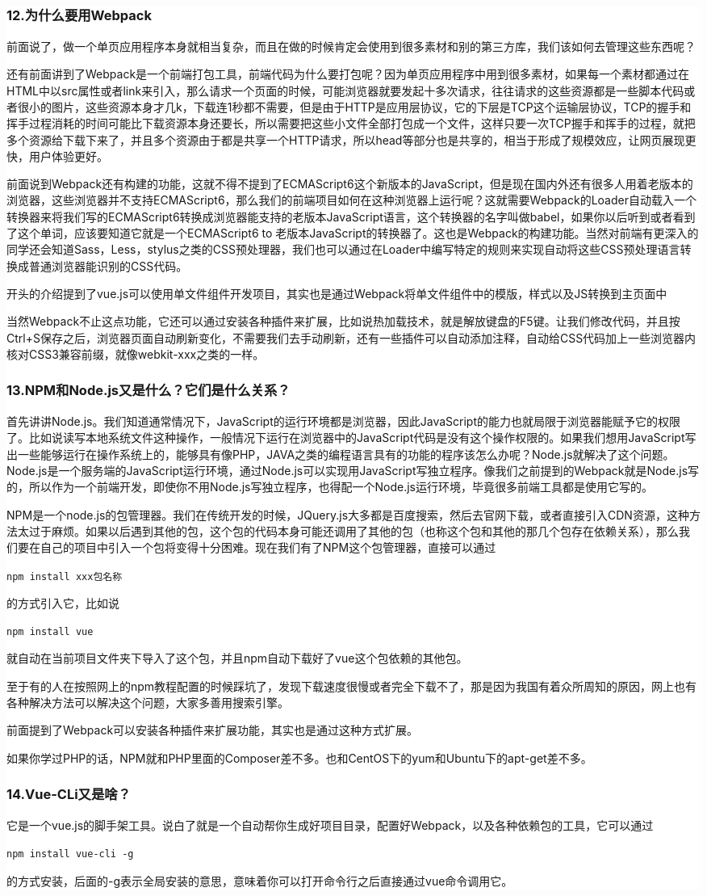 ### 12.为什么要用Webpack

前面说了，做一个单页应用程序本身就相当复杂，而且在做的时候肯定会使用到很多素材和别的第三方库，我们该如何去管理这些东西呢？

还有前面讲到了Webpack是一个前端打包工具，前端代码为什么要打包呢？因为单页应用程序中用到很多素材，如果每一个素材都通过在HTML中以src属性或者link来引入，那么请求一个页面的时候，可能浏览器就要发起十多次请求，往往请求的这些资源都是一些脚本代码或者很小的图片，这些资源本身才几k，下载连1秒都不需要，但是由于HTTP是应用层协议，它的下层是TCP这个运输层协议，TCP的握手和挥手过程消耗的时间可能比下载资源本身还要长，所以需要把这些小文件全部打包成一个文件，这样只要一次TCP握手和挥手的过程，就把多个资源给下载下来了，并且多个资源由于都是共享一个HTTP请求，所以head等部分也是共享的，相当于形成了规模效应，让网页展现更快，用户体验更好。

前面说到Webpack还有构建的功能，这就不得不提到了ECMAScript6这个新版本的JavaScript，但是现在国内外还有很多人用着老版本的浏览器，这些浏览器并不支持ECMAScript6，那么我们的前端项目如何在这种浏览器上运行呢？这就需要Webpack的Loader自动载入一个转换器来将我们写的ECMAScript6转换成浏览器能支持的老版本JavaScript语言，这个转换器的名字叫做babel，如果你以后听到或者看到了这个单词，应该要知道它就是一个ECMAScript6 to 老版本JavaScript的转换器了。这也是Webpack的构建功能。当然对前端有更深入的同学还会知道Sass，Less，stylus之类的CSS预处理器，我们也可以通过在Loader中编写特定的规则来实现自动将这些CSS预处理语言转换成普通浏览器能识别的CSS代码。

开头的介绍提到了vue.js可以使用单文件组件开发项目，其实也是通过Webpack将单文件组件中的模版，样式以及JS转换到主页面中

当然Webpack不止这点功能，它还可以通过安装各种插件来扩展，比如说热加载技术，就是解放键盘的F5键。让我们修改代码，并且按Ctrl+S保存之后，浏览器页面自动刷新变化，不需要我们去手动刷新，还有一些插件可以自动添加注释，自动给CSS代码加上一些浏览器内核对CSS3兼容前缀，就像webkit-xxx之类的一样。

### 13.NPM和Node.js又是什么？它们是什么关系？

首先讲讲Node.js。我们知道通常情况下，JavaScript的运行环境都是浏览器，因此JavaScript的能力也就局限于浏览器能赋予它的权限了。比如说读写本地系统文件这种操作，一般情况下运行在浏览器中的JavaScript代码是没有这个操作权限的。如果我们想用JavaScript写出一些能够运行在操作系统上的，能够具有像PHP，JAVA之类的编程语言具有的功能的程序该怎么办呢？Node.js就解决了这个问题。Node.js是一个服务端的JavaScript运行环境，通过Node.js可以实现用JavaScript写独立程序。像我们之前提到的Webpack就是Node.js写的，所以作为一个前端开发，即使你不用Node.js写独立程序，也得配一个Node.js运行环境，毕竟很多前端工具都是使用它写的。

NPM是一个node.js的包管理器。我们在传统开发的时候，JQuery.js大多都是百度搜索，然后去官网下载，或者直接引入CDN资源，这种方法太过于麻烦。如果以后遇到其他的包，这个包的代码本身可能还调用了其他的包（也称这个包和其他的那几个包存在依赖关系），那么我们要在自己的项目中引入一个包将变得十分困难。现在我们有了NPM这个包管理器，直接可以通过


```
npm install xxx包名称

```

的方式引入它，比如说


```
npm install vue
```

就自动在当前项目文件夹下导入了这个包，并且npm自动下载好了vue这个包依赖的其他包。

至于有的人在按照网上的npm教程配置的时候踩坑了，发现下载速度很慢或者完全下载不了，那是因为我国有着众所周知的原因，网上也有各种解决方法可以解决这个问题，大家多善用搜索引擎。

前面提到了Webpack可以安装各种插件来扩展功能，其实也是通过这种方式扩展。

如果你学过PHP的话，NPM就和PHP里面的Composer差不多。也和CentOS下的yum和Ubuntu下的apt-get差不多。

### 14.Vue-CLi又是啥？

它是一个vue.js的脚手架工具。说白了就是一个自动帮你生成好项目目录，配置好Webpack，以及各种依赖包的工具，它可以通过


```
npm install vue-cli -g
```

的方式安装，后面的-g表示全局安装的意思，意味着你可以打开命令行之后直接通过vue命令调用它。
